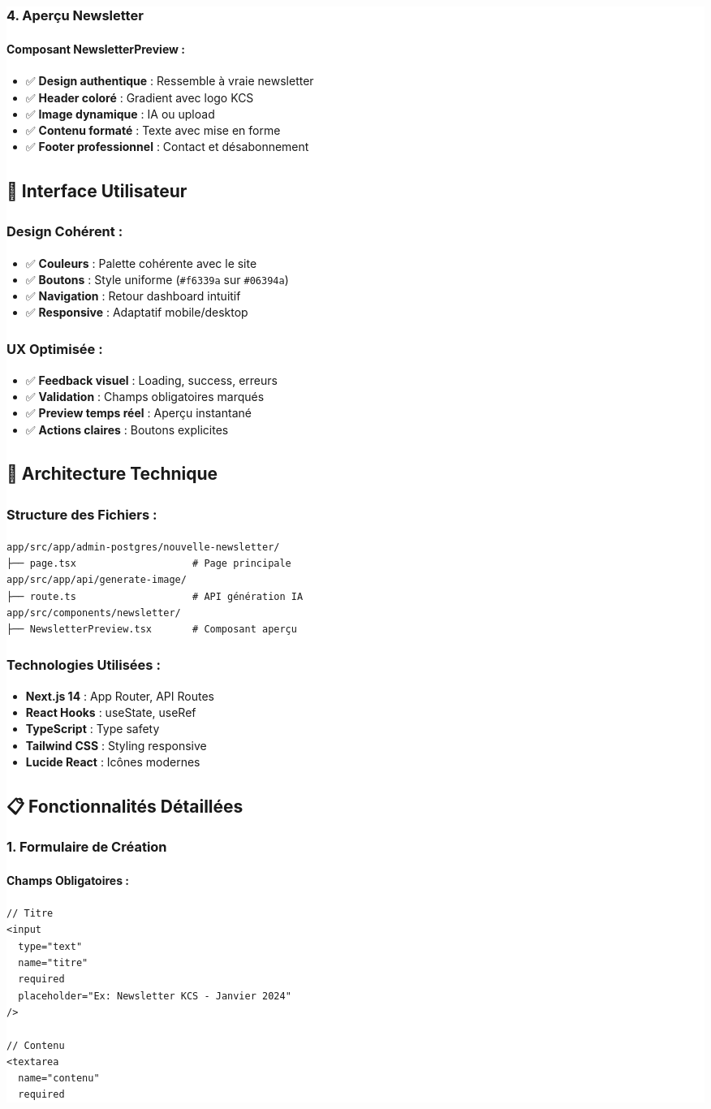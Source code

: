 ### **4. Aperçu Newsletter**

#### **Composant NewsletterPreview :**
- ✅ **Design authentique** : Ressemble à vraie newsletter
- ✅ **Header coloré** : Gradient avec logo KCS
- ✅ **Image dynamique** : IA ou upload
- ✅ **Contenu formaté** : Texte avec mise en forme
- ✅ **Footer professionnel** : Contact et désabonnement

## 🎨 Interface Utilisateur

### **Design Cohérent :**
- ✅ **Couleurs** : Palette cohérente avec le site
- ✅ **Boutons** : Style uniforme (`#f6339a` sur `#06394a`)
- ✅ **Navigation** : Retour dashboard intuitif
- ✅ **Responsive** : Adaptatif mobile/desktop

### **UX Optimisée :**
- ✅ **Feedback visuel** : Loading, success, erreurs
- ✅ **Validation** : Champs obligatoires marqués
- ✅ **Preview temps réel** : Aperçu instantané
- ✅ **Actions claires** : Boutons explicites

## 🔧 Architecture Technique

### **Structure des Fichiers :**
```
app/src/app/admin-postgres/nouvelle-newsletter/
├── page.tsx                    # Page principale
app/src/app/api/generate-image/
├── route.ts                    # API génération IA
app/src/components/newsletter/
├── NewsletterPreview.tsx       # Composant aperçu
```

### **Technologies Utilisées :**
- **Next.js 14** : App Router, API Routes
- **React Hooks** : useState, useRef
- **TypeScript** : Type safety
- **Tailwind CSS** : Styling responsive
- **Lucide React** : Icônes modernes

## 📋 Fonctionnalités Détaillées

### **1. Formulaire de Création**

#### **Champs Obligatoires :**
```tsx
// Titre
<input 
  type="text" 
  name="titre" 
  required 
  placeholder="Ex: Newsletter KCS - Janvier 2024"
/>

// Contenu
<textarea 
  name="contenu" 
  required 
```